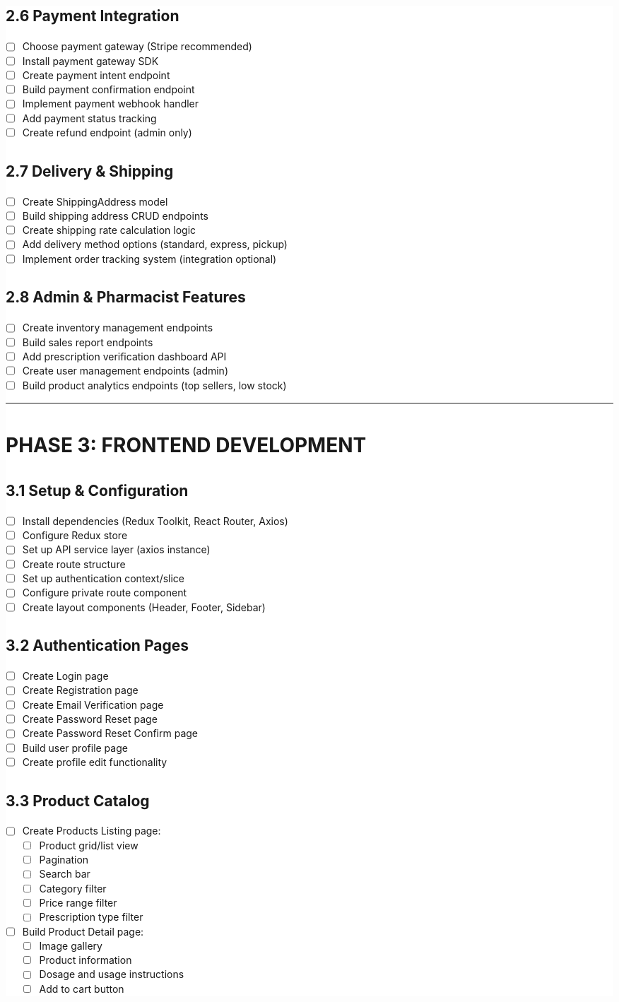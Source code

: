 ## **2.6 Payment Integration**
- [ ] Choose payment gateway (Stripe recommended)
- [ ] Install payment gateway SDK
- [ ] Create payment intent endpoint
- [ ] Build payment confirmation endpoint
- [ ] Implement payment webhook handler
- [ ] Add payment status tracking
- [ ] Create refund endpoint (admin only)

## **2.7 Delivery & Shipping**
- [ ] Create ShippingAddress model
- [ ] Build shipping address CRUD endpoints
- [ ] Create shipping rate calculation logic
- [ ] Add delivery method options (standard, express, pickup)
- [ ] Implement order tracking system (integration optional)

## **2.8 Admin & Pharmacist Features**
- [ ] Create inventory management endpoints
- [ ] Build sales report endpoints
- [ ] Add prescription verification dashboard API
- [ ] Create user management endpoints (admin)
- [ ] Build product analytics endpoints (top sellers, low stock)

---

# **PHASE 3: FRONTEND DEVELOPMENT**

## **3.1 Setup & Configuration**
- [ ] Install dependencies (Redux Toolkit, React Router, Axios)
- [ ] Configure Redux store
- [ ] Set up API service layer (axios instance)
- [ ] Create route structure
- [ ] Set up authentication context/slice
- [ ] Configure private route component
- [ ] Create layout components (Header, Footer, Sidebar)

## **3.2 Authentication Pages**
- [ ] Create Login page
- [ ] Create Registration page
- [ ] Create Email Verification page
- [ ] Create Password Reset page
- [ ] Create Password Reset Confirm page
- [ ] Build user profile page
- [ ] Create profile edit functionality

## **3.3 Product Catalog**
- [ ] Create Products Listing page:
  - [ ]  Product grid/list view
  - [ ]  Pagination
  - [ ]  Search bar
  - [ ]  Category filter
  - [ ]  Price range filter
  - [ ]  Prescription type filter
- [ ] Build Product Detail page:
  - [ ]  Image gallery
  - [ ]  Product information
  - [ ]  Dosage and usage instructions
  - [ ]  Add to cart button